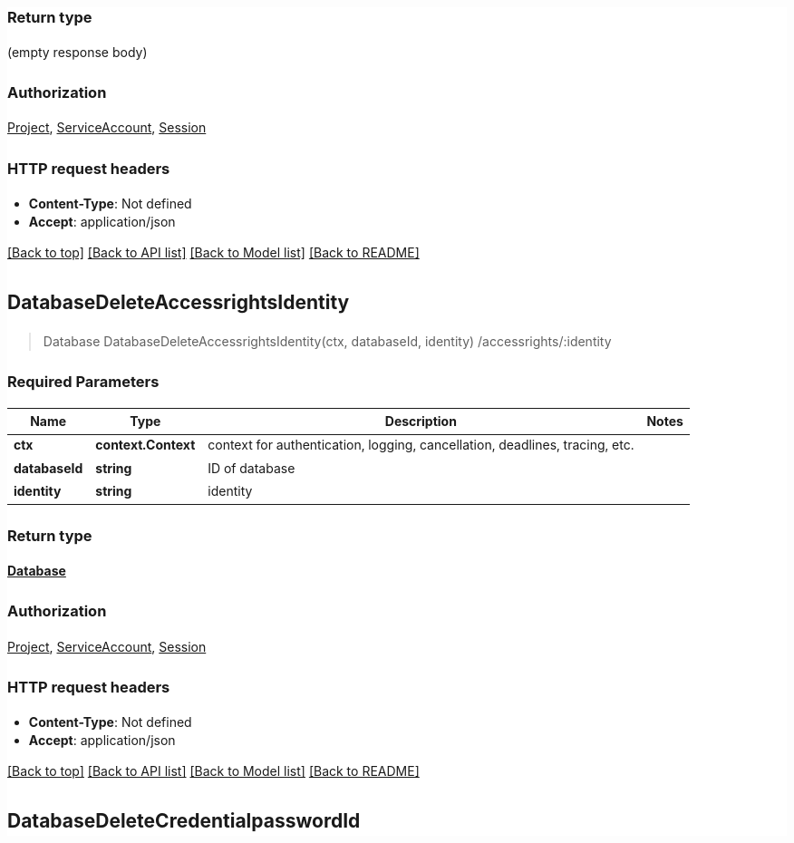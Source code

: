 ### Return type

 (empty response body)

### Authorization

[Project](../README.md#Project), [ServiceAccount](../README.md#ServiceAccount), [Session](../README.md#Session)

### HTTP request headers

- **Content-Type**: Not defined
- **Accept**: application/json

[[Back to top]](#) [[Back to API list]](../README.md#documentation-for-api-endpoints)
[[Back to Model list]](../README.md#documentation-for-models)
[[Back to README]](../README.md)


## DatabaseDeleteAccessrightsIdentity

> Database DatabaseDeleteAccessrightsIdentity(ctx, databaseId, identity)
/accessrights/:identity

### Required Parameters


Name | Type | Description  | Notes
------------- | ------------- | ------------- | -------------
**ctx** | **context.Context** | context for authentication, logging, cancellation, deadlines, tracing, etc.
**databaseId** | **string**| ID of database | 
**identity** | **string**| identity | 

### Return type

[**Database**](database.md)

### Authorization

[Project](../README.md#Project), [ServiceAccount](../README.md#ServiceAccount), [Session](../README.md#Session)

### HTTP request headers

- **Content-Type**: Not defined
- **Accept**: application/json

[[Back to top]](#) [[Back to API list]](../README.md#documentation-for-api-endpoints)
[[Back to Model list]](../README.md#documentation-for-models)
[[Back to README]](../README.md)


## DatabaseDeleteCredentialpasswordId
